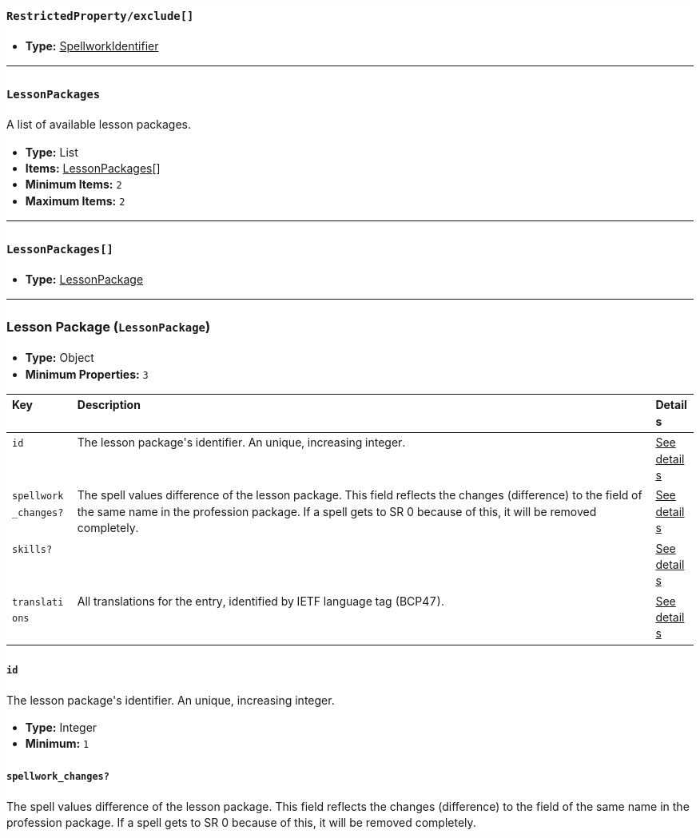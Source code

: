 
### <a name="RestrictedProperty/exclude[]"></a> `RestrictedProperty/exclude[]`

- **Type:** <a href="./_IdentifierGroup.md#SpellworkIdentifier">SpellworkIdentifier</a>

---

### <a name="LessonPackages"></a> `LessonPackages`

A list of available lesson packages.

- **Type:** List
- **Items:** <a href="#LessonPackages[]">LessonPackages[]</a>
- **Minimum Items:** `2`
- **Maximum Items:** `2`

---

### <a name="LessonPackages[]"></a> `LessonPackages[]`

- **Type:** <a href="#LessonPackage">LessonPackage</a>

---

### <a name="LessonPackage"></a> Lesson Package (`LessonPackage`)

- **Type:** Object
- **Minimum Properties:** `3`

Key | Description | Details
:-- | :-- | :--
`id` | The lesson package's identifier. An unique, increasing integer. | <a href="#LessonPackage/id">See details</a>
`spellwork_changes?` | The spell values difference of the lesson package. This field reflects the changes (difference) to the field of the same name in the profession package. If a spell gets to SR 0 because of this, it will be removed completely. | <a href="#LessonPackage/spellwork_changes">See details</a>
`skills?` |  | <a href="#LessonPackage/skills">See details</a>
`translations` | All translations for the entry, identified by IETF language tag (BCP47). | <a href="#LessonPackage/translations">See details</a>

#### <a name="LessonPackage/id"></a> `id`

The lesson package's identifier. An unique, increasing integer.

- **Type:** Integer
- **Minimum:** `1`

#### <a name="LessonPackage/spellwork_changes"></a> `spellwork_changes?`

The spell values difference of the lesson package. This field reflects the
changes (difference) to the field of the same name in the profession
package. If a spell gets to SR 0 because of this, it will be removed
completely.
